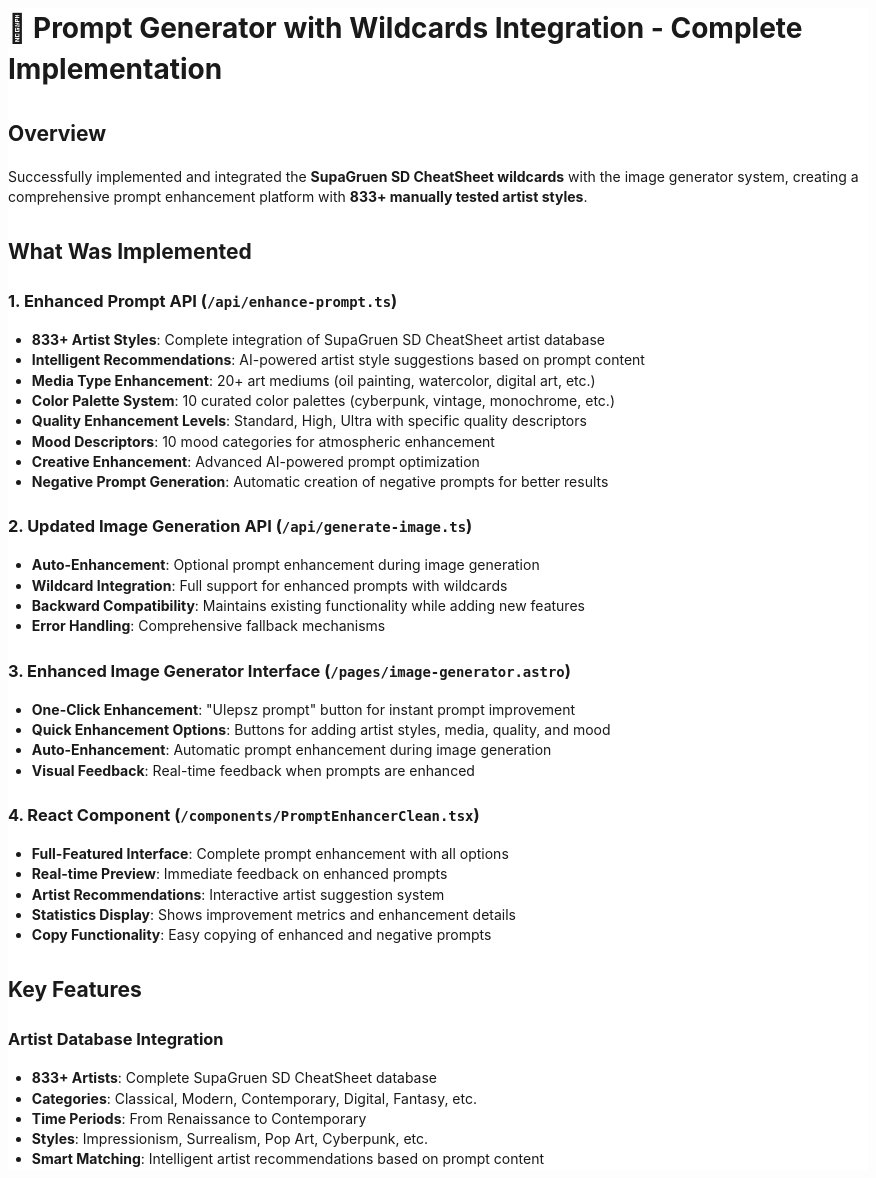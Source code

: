 # 🎨 Prompt Generator with Wildcards Integration - Complete Implementation

## Overview
Successfully implemented and integrated the **SupaGruen SD CheatSheet wildcards** with the image generator system, creating a comprehensive prompt enhancement platform with **833+ manually tested artist styles**.

## What Was Implemented

### 1. Enhanced Prompt API (`/api/enhance-prompt.ts`)
- **833+ Artist Styles**: Complete integration of SupaGruen SD CheatSheet artist database
- **Intelligent Recommendations**: AI-powered artist style suggestions based on prompt content
- **Media Type Enhancement**: 20+ art mediums (oil painting, watercolor, digital art, etc.)
- **Color Palette System**: 10 curated color palettes (cyberpunk, vintage, monochrome, etc.)
- **Quality Enhancement Levels**: Standard, High, Ultra with specific quality descriptors
- **Mood Descriptors**: 10 mood categories for atmospheric enhancement
- **Creative Enhancement**: Advanced AI-powered prompt optimization
- **Negative Prompt Generation**: Automatic creation of negative prompts for better results

### 2. Updated Image Generation API (`/api/generate-image.ts`)
- **Auto-Enhancement**: Optional prompt enhancement during image generation
- **Wildcard Integration**: Full support for enhanced prompts with wildcards
- **Backward Compatibility**: Maintains existing functionality while adding new features
- **Error Handling**: Comprehensive fallback mechanisms

### 3. Enhanced Image Generator Interface (`/pages/image-generator.astro`)
- **One-Click Enhancement**: "Ulepsz prompt" button for instant prompt improvement
- **Quick Enhancement Options**: Buttons for adding artist styles, media, quality, and mood
- **Auto-Enhancement**: Automatic prompt enhancement during image generation
- **Visual Feedback**: Real-time feedback when prompts are enhanced

### 4. React Component (`/components/PromptEnhancerClean.tsx`)
- **Full-Featured Interface**: Complete prompt enhancement with all options
- **Real-time Preview**: Immediate feedback on enhanced prompts
- **Artist Recommendations**: Interactive artist suggestion system
- **Statistics Display**: Shows improvement metrics and enhancement details
- **Copy Functionality**: Easy copying of enhanced and negative prompts

## Key Features

### Artist Database Integration
- **833+ Artists**: Complete SupaGruen SD CheatSheet database
- **Categories**: Classical, Modern, Contemporary, Digital, Fantasy, etc.
- **Time Periods**: From Renaissance to Contemporary
- **Styles**: Impressionism, Surrealism, Pop Art, Cyberpunk, etc.
- **Smart Matching**: Intelligent artist recommendations based on prompt content
